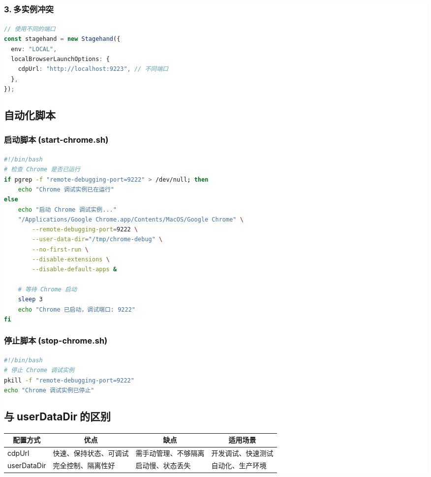 ### 3. 多实例冲突

```typescript
// 使用不同的端口
const stagehand = new Stagehand({
  env: "LOCAL",
  localBrowserLaunchOptions: {
    cdpUrl: "http://localhost:9223", // 不同端口
  },
});
```

## 自动化脚本

### 启动脚本 (start-chrome.sh)

```bash
#!/bin/bash
# 检查 Chrome 是否已运行
if pgrep -f "remote-debugging-port=9222" > /dev/null; then
    echo "Chrome 调试实例已在运行"
else
    echo "启动 Chrome 调试实例..."
    "/Applications/Google Chrome.app/Contents/MacOS/Google Chrome" \
        --remote-debugging-port=9222 \
        --user-data-dir="/tmp/chrome-debug" \
        --no-first-run \
        --disable-extensions \
        --disable-default-apps &

    # 等待 Chrome 启动
    sleep 3
    echo "Chrome 已启动，调试端口: 9222"
fi
```

### 停止脚本 (stop-chrome.sh)

```bash
#!/bin/bash
# 停止 Chrome 调试实例
pkill -f "remote-debugging-port=9222"
echo "Chrome 调试实例已停止"
```

## 与 userDataDir 的区别

| 配置方式    | 优点                   | 缺点                 | 适用场景           |
| ----------- | ---------------------- | -------------------- | ------------------ |
| cdpUrl      | 快速、保持状态、可调试 | 需手动管理、不够隔离 | 开发调试、快速测试 |
| userDataDir | 完全控制、隔离性好     | 启动慢、状态丢失     | 自动化、生产环境   |
